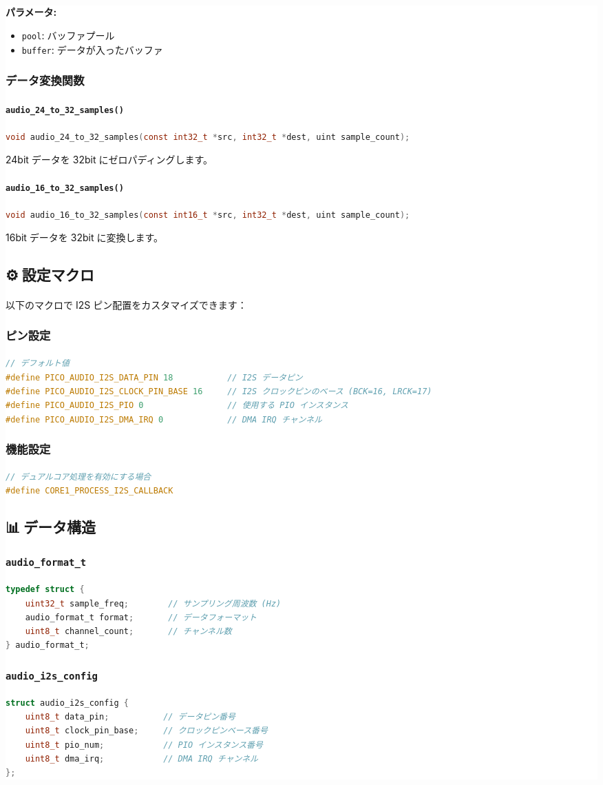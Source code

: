 **パラメータ:**
- `pool`: バッファプール
- `buffer`: データが入ったバッファ

### データ変換関数

#### `audio_24_to_32_samples()`
```c
void audio_24_to_32_samples(const int32_t *src, int32_t *dest, uint sample_count);
```
24bit データを 32bit にゼロパディングします。

#### `audio_16_to_32_samples()`
```c
void audio_16_to_32_samples(const int16_t *src, int32_t *dest, uint sample_count);
```
16bit データを 32bit に変換します。

## ⚙️ 設定マクロ

以下のマクロで I2S ピン配置をカスタマイズできます：

### ピン設定
```c
// デフォルト値
#define PICO_AUDIO_I2S_DATA_PIN 18           // I2S データピン
#define PICO_AUDIO_I2S_CLOCK_PIN_BASE 16     // I2S クロックピンのベース (BCK=16, LRCK=17)
#define PICO_AUDIO_I2S_PIO 0                 // 使用する PIO インスタンス
#define PICO_AUDIO_I2S_DMA_IRQ 0             // DMA IRQ チャンネル
```

### 機能設定
```c
// デュアルコア処理を有効にする場合
#define CORE1_PROCESS_I2S_CALLBACK
```

## 📊 データ構造

### `audio_format_t`
```c
typedef struct {
    uint32_t sample_freq;        // サンプリング周波数 (Hz)
    audio_format_t format;       // データフォーマット
    uint8_t channel_count;       // チャンネル数
} audio_format_t;
```

### `audio_i2s_config`
```c
struct audio_i2s_config {
    uint8_t data_pin;           // データピン番号
    uint8_t clock_pin_base;     // クロックピンベース番号
    uint8_t pio_num;            // PIO インスタンス番号
    uint8_t dma_irq;            // DMA IRQ チャンネル
};
```
